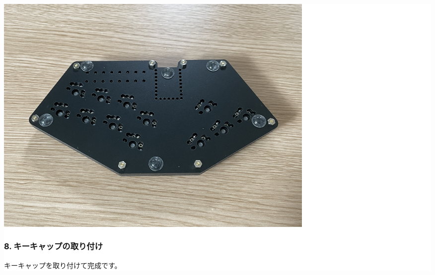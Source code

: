 <img src = "https://github.com/takashicompany/miniarcacon/blob/master/images/build/IMG_5262.jpg?raw=true" width = "600px" />

### 8. キーキャップの取り付け  

キーキャップを取り付けて完成です。  